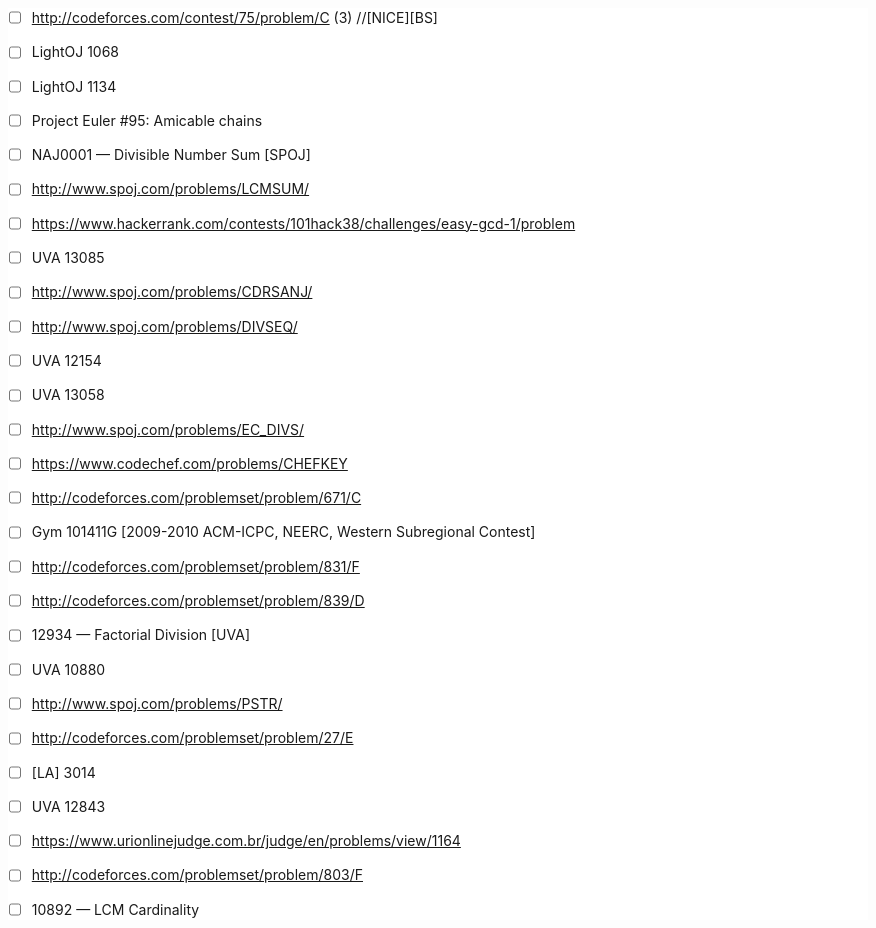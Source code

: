 - [ ] <a href="//codeforces.com/contest/75/problem/C">http://codeforces.com/contest/75/problem/C</a> (3) //[NICE][BS]

- [ ] LightOJ 1068

- [ ] LightOJ 1134

- [ ] Project Euler #95: Amicable chains

- [ ] NAJ0001 — Divisible Number Sum [SPOJ]

- [ ] <a href="http://www.spoj.com/problems/LCMSUM/">http://www.spoj.com/problems/LCMSUM/</a>

- [ ] <a href="https://www.hackerrank.com/contests/101hack38/challenges/easy-gcd-1/problem">https://www.hackerrank.com/contests/101hack38/challenges/easy-gcd-1/problem</a>

- [ ] UVA 13085

- [ ] <a href="http://www.spoj.com/problems/CDRSANJ/">http://www.spoj.com/problems/CDRSANJ/</a>

- [ ] <a href="http://www.spoj.com/problems/DIVSEQ/">http://www.spoj.com/problems/DIVSEQ/</a>

- [ ] UVA 12154

- [ ] UVA 13058

- [ ] <a href="http://www.spoj.com/problems/EC_DIVS/">http://www.spoj.com/problems/EC_DIVS/</a>

- [ ] <a href="https://www.codechef.com/problems/CHEFKEY">https://www.codechef.com/problems/CHEFKEY</a>

- [ ] <a href="//codeforces.com/problemset/problem/671/C">http://codeforces.com/problemset/problem/671/C</a>

- [ ] Gym 101411G [2009-2010 ACM-ICPC, NEERC, Western Subregional Contest]

- [ ] <a href="//codeforces.com/problemset/problem/831/F">http://codeforces.com/problemset/problem/831/F</a>

- [ ] <a href="//codeforces.com/problemset/problem/839/D">http://codeforces.com/problemset/problem/839/D</a>

- [ ] 12934 — Factorial Division [UVA]

- [ ] UVA 10880

- [ ] <a href="http://www.spoj.com/problems/PSTR/">http://www.spoj.com/problems/PSTR/</a>

- [ ] <a href="//codeforces.com/problemset/problem/27/E">http://codeforces.com/problemset/problem/27/E</a>

- [ ] [LA] 3014

- [ ] UVA 12843

- [ ] <a href="https://www.urionlinejudge.com.br/judge/en/problems/view/1164">https://www.urionlinejudge.com.br/judge/en/problems/view/1164</a>

- [ ] <a href="//codeforces.com/problemset/problem/803/F">http://codeforces.com/problemset/problem/803/F</a>

- [ ] 10892 — LCM Cardinality
